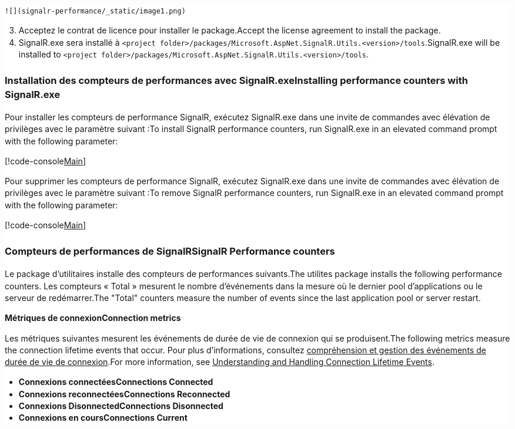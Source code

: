     ![](signalr-performance/_static/image1.png)
3. <span data-ttu-id="d18c8-168">Acceptez le contrat de licence pour installer le package.</span><span class="sxs-lookup"><span data-stu-id="d18c8-168">Accept the license agreement to install the package.</span></span>
4. <span data-ttu-id="d18c8-169">SignalR.exe sera installé à `<project folder>/packages/Microsoft.AspNet.SignalR.Utils.<version>/tools`.</span><span class="sxs-lookup"><span data-stu-id="d18c8-169">SignalR.exe will be installed to `<project folder>/packages/Microsoft.AspNet.SignalR.Utils.<version>/tools`.</span></span>

### <a name="installing-performance-counters-with-signalrexe"></a><span data-ttu-id="d18c8-170">Installation des compteurs de performances avec SignalR.exe</span><span class="sxs-lookup"><span data-stu-id="d18c8-170">Installing performance counters with SignalR.exe</span></span>

<span data-ttu-id="d18c8-171">Pour installer les compteurs de performance SignalR, exécutez SignalR.exe dans une invite de commandes avec élévation de privilèges avec le paramètre suivant :</span><span class="sxs-lookup"><span data-stu-id="d18c8-171">To install SignalR performance counters, run SignalR.exe in an elevated command prompt with the following parameter:</span></span>

[!code-console[Main](signalr-performance/samples/sample7.cmd)]

<span data-ttu-id="d18c8-172">Pour supprimer les compteurs de performance SignalR, exécutez SignalR.exe dans une invite de commandes avec élévation de privilèges avec le paramètre suivant :</span><span class="sxs-lookup"><span data-stu-id="d18c8-172">To remove SignalR performance counters, run SignalR.exe in an elevated command prompt with the following parameter:</span></span>

[!code-console[Main](signalr-performance/samples/sample8.cmd)]

### <a name="signalr-performance-counters"></a><span data-ttu-id="d18c8-173">Compteurs de performances de SignalR</span><span class="sxs-lookup"><span data-stu-id="d18c8-173">SignalR Performance counters</span></span>

<span data-ttu-id="d18c8-174">Le package d’utilitaires installe des compteurs de performances suivants.</span><span class="sxs-lookup"><span data-stu-id="d18c8-174">The utilites package installs the following performance counters.</span></span> <span data-ttu-id="d18c8-175">Les compteurs « Total » mesurent le nombre d’événements dans la mesure où le dernier pool d’applications ou le serveur de redémarrer.</span><span class="sxs-lookup"><span data-stu-id="d18c8-175">The "Total" counters measure the number of events since the last application pool or server restart.</span></span>

<span data-ttu-id="d18c8-176">**Métriques de connexion**</span><span class="sxs-lookup"><span data-stu-id="d18c8-176">**Connection metrics**</span></span>

<span data-ttu-id="d18c8-177">Les métriques suivantes mesurent les événements de durée de vie de connexion qui se produisent.</span><span class="sxs-lookup"><span data-stu-id="d18c8-177">The following metrics measure the connection lifetime events that occur.</span></span> <span data-ttu-id="d18c8-178">Pour plus d’informations, consultez [compréhension et gestion des événements de durée de vie de connexion](../guide-to-the-api/handling-connection-lifetime-events.md).</span><span class="sxs-lookup"><span data-stu-id="d18c8-178">For more information, see [Understanding and Handling Connection Lifetime Events](../guide-to-the-api/handling-connection-lifetime-events.md).</span></span>

- <span data-ttu-id="d18c8-179">**Connexions connectées**</span><span class="sxs-lookup"><span data-stu-id="d18c8-179">**Connections Connected**</span></span>
- <span data-ttu-id="d18c8-180">**Connexions reconnectées**</span><span class="sxs-lookup"><span data-stu-id="d18c8-180">**Connections Reconnected**</span></span>
- <span data-ttu-id="d18c8-181">**Connexions Disonnected**</span><span class="sxs-lookup"><span data-stu-id="d18c8-181">**Connections Disonnected**</span></span>
- <span data-ttu-id="d18c8-182">**Connexions en cours**</span><span class="sxs-lookup"><span data-stu-id="d18c8-182">**Connections Current**</span></span>
